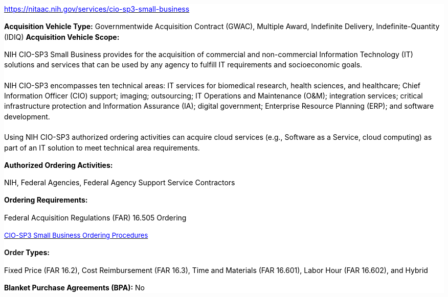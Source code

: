 <p style="margin-left: 0in; margin-right: 0in; text-align: left;"><span style="font-size: 14px;"><span style="background-color: #ffffff;"><a href="https://nitaac.nih.gov/services/cio-sp3-small-business"><span style="color: #0000ff;">https://nitaac.nih.gov/services/cio-sp3-small-business</span></a> </span></span></p>
</td>
</tr>
<tr>
<td style="text-align: center; vertical-align: middle;"><span style="font-size: 14px;"><strong><span style="color: #000000;">Acquisition Vehicle Type:</span></strong></span></td>
<td style="vertical-align: middle;"><span style="font-size: 14px;"><span style="color: #000000;">Governmentwide Acquisition Contract (GWAC), Multiple Award, Indefinite Delivery, Indefinite-Quantity (IDIQ)</span></span></td>
</tr>
<tr>
<td style="text-align: center; vertical-align: middle;"><span style="font-size: 14px;"><strong><span style="color: #000000;">Acquisition Vehicle Scope:</span></strong></span></td>
<td style="text-align: center; vertical-align: middle;">
<p style="margin-left: 0in; margin-right: 0in; text-align: left;"><span style="font-size: 14px;"><span style="background-color: #ffffff; color: #000000;">NIH CIO-SP3 Small Business provides for the acquisition of commercial and non-commercial Information Technology (IT) solutions and services that can be used by any agency to fulfill IT requirements and socioeconomic goals.<br /> <br /> NIH CIO-SP3 encompasses ten technical areas: IT services for biomedical research, health sciences, and healthcare; Chief Information Officer (CIO) support; imaging; outsourcing; IT Operations and Maintenance (O&amp;M); integration services; critical infrastructure protection and Information Assurance (IA); digital government; Enterprise Resource Planning (ERP); and software development.<br /> <br /> Using NIH CIO-SP3 authorized ordering activities can acquire cloud services (e.g., Software as a Service, cloud computing) as part of an IT solution to meet technical area requirements. </span></span></p>
</td>
</tr>
<tr>
<td style="text-align: center; vertical-align: middle;"><span style="font-size: 14px;"><strong><span style="color: #000000;">Authorized Ordering Activities:</span></strong></span></td>
<td style="vertical-align: middle;">
<p style="margin-left: 0in; margin-right: 0in;"><span style="font-size: 14px;"><span style="background-color: white;"><span style="color: black;">NIH, Federal Agencies, Federal Agency Support Service Contractors</span></span></span></p>
</td>
</tr>
<tr>
<td style="text-align: center; vertical-align: middle;"><span style="font-size: 14px;"><strong><span style="color: #000000;">Ordering Requirements: </span></strong></span></td>
<td style="vertical-align: middle;">
<p style="margin-left: 0in; margin-right: 0in; text-align: left;"><span style="font-size: 14px;"><span style="color: #000000;">Federal Acquisition Regulations (FAR) 16.505 Ordering</span></span></p>
<p style="margin-left: 0in; margin-right: 0in;"><a href="https://nitaac.nih.gov/services/cio-sp3-small-business/tools/task-order-process"><span style="color: #0000ff;"><span style="background-color: #ffffff; font-size: 13px;">CIO-SP3 Small Business Ordering Procedures</span></span></a></p>
</td>
</tr>
<tr>
<td style="text-align: center; vertical-align: middle;"><span style="font-size: 14px;"><strong>Order <span style="color: #000000;">Types:</span></strong></span></td>
<td style="vertical-align: middle;">
<p style="margin-left: 0in; margin-right: 0in;"><span style="color: #000000;"><span style="font-size: 14px;">Fixed Price (FAR 16.2), Cost Reimbursement (FAR 16.3), Time and Materials (FAR 16.601), Labor Hour&nbsp;(FAR 16.602), and&nbsp;Hybrid</span></span></p>
</td>
</tr>
<tr>
<td style="text-align: center; vertical-align: middle;"><span style="color: #000000;"><span style="font-size: 14px;"><strong>Blanket Purchase Agreements (BPA):</strong></span></span></td>
<td style="vertical-align: middle;"><span style="color: #000000;"><span style="font-size: 14px;">No</span></span></td>
</tr>